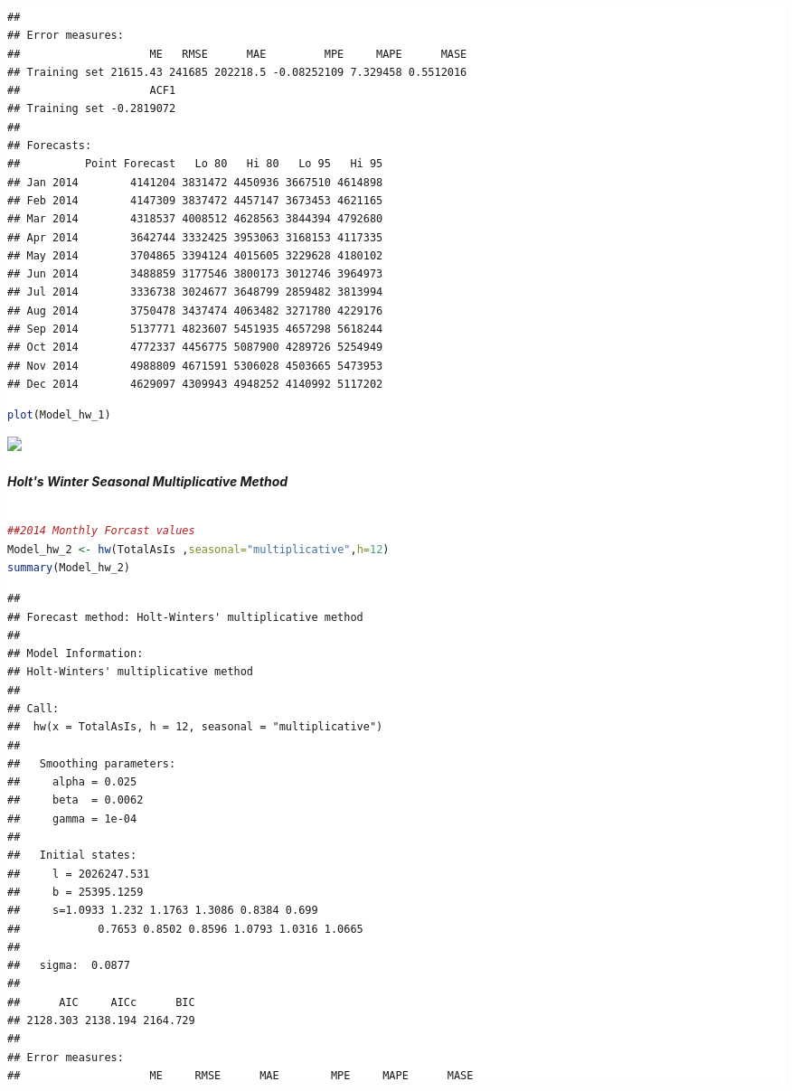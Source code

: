 ```
## 
## Error measures:
##                    ME   RMSE      MAE         MPE     MAPE      MASE
## Training set 21615.43 241685 202218.5 -0.08252109 7.329458 0.5512016
##                    ACF1
## Training set -0.2819072
## 
## Forecasts:
##          Point Forecast   Lo 80   Hi 80   Lo 95   Hi 95
## Jan 2014        4141204 3831472 4450936 3667510 4614898
## Feb 2014        4147309 3837472 4457147 3673453 4621165
## Mar 2014        4318537 4008512 4628563 3844394 4792680
## Apr 2014        3642744 3332425 3953063 3168153 4117335
## May 2014        3704865 3394124 4015605 3229628 4180102
## Jun 2014        3488859 3177546 3800173 3012746 3964973
## Jul 2014        3336738 3024677 3648799 2859482 3813994
## Aug 2014        3750478 3437474 4063482 3271780 4229176
## Sep 2014        5137771 4823607 5451935 4657298 5618244
## Oct 2014        4772337 4456775 5087900 4289726 5254949
## Nov 2014        4988809 4671591 5306028 4503665 5473953
## Dec 2014        4629097 4309943 4948252 4140992 5117202
```

```r
plot(Model_hw_1)
```

![](Wuge_Exports_Forcast_files/figure-html/unnamed-chunk-32-1.png)

###### **Holt's Winter Seasonal Multiplicative Method** 


```r
##2014 Monthly Forcast values
Model_hw_2 <- hw(TotalAsIs ,seasonal="multiplicative",h=12)
summary(Model_hw_2)
```

```
## 
## Forecast method: Holt-Winters' multiplicative method
## 
## Model Information:
## Holt-Winters' multiplicative method 
## 
## Call:
##  hw(x = TotalAsIs, h = 12, seasonal = "multiplicative") 
## 
##   Smoothing parameters:
##     alpha = 0.025 
##     beta  = 0.0062 
##     gamma = 1e-04 
## 
##   Initial states:
##     l = 2026247.531 
##     b = 25395.1259 
##     s=1.0933 1.232 1.1763 1.3086 0.8384 0.699
##            0.7653 0.8502 0.8596 1.0793 1.0316 1.0665
## 
##   sigma:  0.0877
## 
##      AIC     AICc      BIC 
## 2128.303 2138.194 2164.729 
## 
## Error measures:
##                    ME     RMSE      MAE        MPE     MAPE      MASE
```